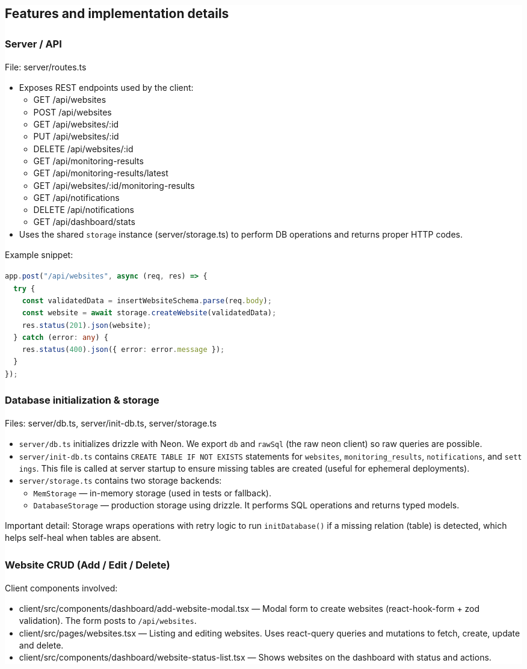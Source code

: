 
## Features and implementation details

### Server / API
File: server/routes.ts
- Exposes REST endpoints used by the client:
  - GET /api/websites
  - POST /api/websites
  - GET /api/websites/:id
  - PUT /api/websites/:id
  - DELETE /api/websites/:id
  - GET /api/monitoring-results
  - GET /api/monitoring-results/latest
  - GET /api/websites/:id/monitoring-results
  - GET /api/notifications
  - DELETE /api/notifications
  - GET /api/dashboard/stats
- Uses the shared `storage` instance (server/storage.ts) to perform DB operations and returns proper HTTP codes.

Example snippet:
```ts
app.post("/api/websites", async (req, res) => {
  try {
    const validatedData = insertWebsiteSchema.parse(req.body);
    const website = await storage.createWebsite(validatedData);
    res.status(201).json(website);
  } catch (error: any) {
    res.status(400).json({ error: error.message });
  }
});
```

### Database initialization & storage
Files: server/db.ts, server/init-db.ts, server/storage.ts
- `server/db.ts` initializes drizzle with Neon. We export `db` and `rawSql` (the raw neon client) so raw queries are possible.
- `server/init-db.ts` contains `CREATE TABLE IF NOT EXISTS` statements for `websites`, `monitoring_results`, `notifications`, and `settings`. This file is called at server startup to ensure missing tables are created (useful for ephemeral deployments).
- `server/storage.ts` contains two storage backends:
  - `MemStorage` — in-memory storage (used in tests or fallback).
  - `DatabaseStorage` — production storage using drizzle. It performs SQL operations and returns typed models.

Important detail: Storage wraps operations with retry logic to run `initDatabase()` if a missing relation (table) is detected, which helps self-heal when tables are absent.

### Website CRUD (Add / Edit / Delete)
Client components involved:
- client/src/components/dashboard/add-website-modal.tsx — Modal form to create websites (react-hook-form + zod validation). The form posts to `/api/websites`.
- client/src/pages/websites.tsx — Listing and editing websites. Uses react-query queries and mutations to fetch, create, update and delete.
- client/src/components/dashboard/website-status-list.tsx — Shows websites on the dashboard with status and actions.
